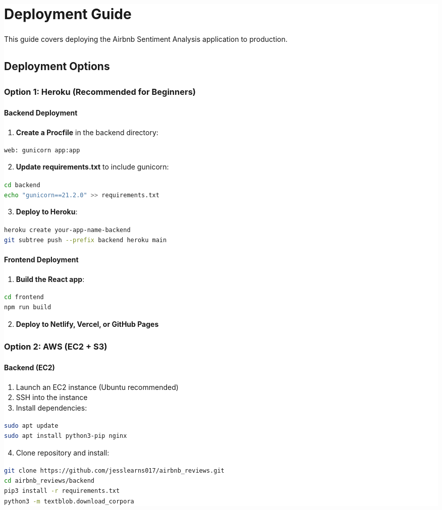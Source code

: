 # Deployment Guide

This guide covers deploying the Airbnb Sentiment Analysis application to production.

## Deployment Options

### Option 1: Heroku (Recommended for Beginners)

#### Backend Deployment

1. **Create a Procfile** in the backend directory:
```
web: gunicorn app:app
```

2. **Update requirements.txt** to include gunicorn:
```bash
cd backend
echo "gunicorn==21.2.0" >> requirements.txt
```

3. **Deploy to Heroku**:
```bash
heroku create your-app-name-backend
git subtree push --prefix backend heroku main
```

#### Frontend Deployment

1. **Build the React app**:
```bash
cd frontend
npm run build
```

2. **Deploy to Netlify, Vercel, or GitHub Pages**

### Option 2: AWS (EC2 + S3)

#### Backend (EC2)

1. Launch an EC2 instance (Ubuntu recommended)
2. SSH into the instance
3. Install dependencies:
```bash
sudo apt update
sudo apt install python3-pip nginx
```

4. Clone repository and install:
```bash
git clone https://github.com/jesslearns017/airbnb_reviews.git
cd airbnb_reviews/backend
pip3 install -r requirements.txt
python3 -m textblob.download_corpora
```
